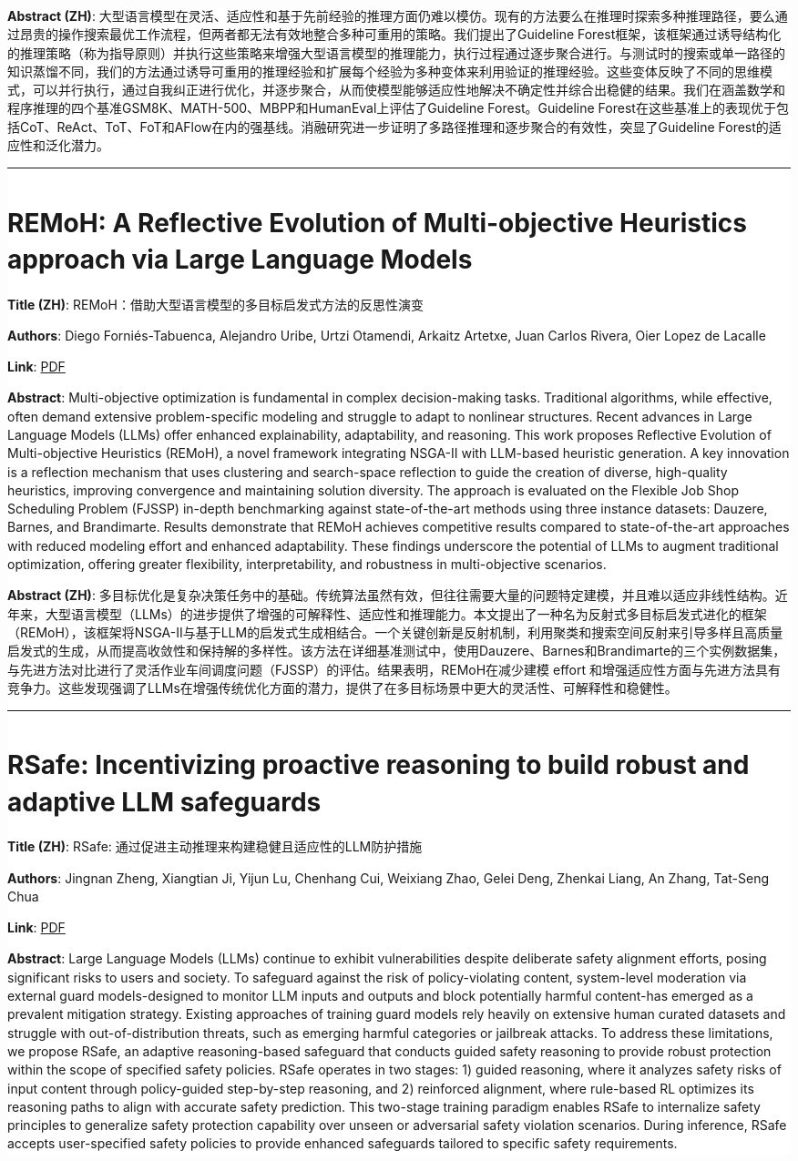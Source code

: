 **Abstract (ZH)**: 大型语言模型在灵活、适应性和基于先前经验的推理方面仍难以模仿。现有的方法要么在推理时探索多种推理路径，要么通过昂贵的操作搜索最优工作流程，但两者都无法有效地整合多种可重用的策略。我们提出了Guideline Forest框架，该框架通过诱导结构化的推理策略（称为指导原则）并执行这些策略来增强大型语言模型的推理能力，执行过程通过逐步聚合进行。与测试时的搜索或单一路径的知识蒸馏不同，我们的方法通过诱导可重用的推理经验和扩展每个经验为多种变体来利用验证的推理经验。这些变体反映了不同的思维模式，可以并行执行，通过自我纠正进行优化，并逐步聚合，从而使模型能够适应性地解决不确定性并综合出稳健的结果。我们在涵盖数学和程序推理的四个基准GSM8K、MATH-500、MBPP和HumanEval上评估了Guideline Forest。Guideline Forest在这些基准上的表现优于包括CoT、ReAct、ToT、FoT和AFlow在内的强基线。消融研究进一步证明了多路径推理和逐步聚合的有效性，突显了Guideline Forest的适应性和泛化潜力。 

---
# REMoH: A Reflective Evolution of Multi-objective Heuristics approach via Large Language Models 

**Title (ZH)**: REMoH：借助大型语言模型的多目标启发式方法的反思性演变 

**Authors**: Diego Forniés-Tabuenca, Alejandro Uribe, Urtzi Otamendi, Arkaitz Artetxe, Juan Carlos Rivera, Oier Lopez de Lacalle  

**Link**: [PDF](https://arxiv.org/pdf/2506.07759)  

**Abstract**: Multi-objective optimization is fundamental in complex decision-making tasks. Traditional algorithms, while effective, often demand extensive problem-specific modeling and struggle to adapt to nonlinear structures. Recent advances in Large Language Models (LLMs) offer enhanced explainability, adaptability, and reasoning. This work proposes Reflective Evolution of Multi-objective Heuristics (REMoH), a novel framework integrating NSGA-II with LLM-based heuristic generation. A key innovation is a reflection mechanism that uses clustering and search-space reflection to guide the creation of diverse, high-quality heuristics, improving convergence and maintaining solution diversity. The approach is evaluated on the Flexible Job Shop Scheduling Problem (FJSSP) in-depth benchmarking against state-of-the-art methods using three instance datasets: Dauzere, Barnes, and Brandimarte. Results demonstrate that REMoH achieves competitive results compared to state-of-the-art approaches with reduced modeling effort and enhanced adaptability. These findings underscore the potential of LLMs to augment traditional optimization, offering greater flexibility, interpretability, and robustness in multi-objective scenarios. 

**Abstract (ZH)**: 多目标优化是复杂决策任务中的基础。传统算法虽然有效，但往往需要大量的问题特定建模，并且难以适应非线性结构。近年来，大型语言模型（LLMs）的进步提供了增强的可解释性、适应性和推理能力。本文提出了一种名为反射式多目标启发式进化的框架（REMoH），该框架将NSGA-II与基于LLM的启发式生成相结合。一个关键创新是反射机制，利用聚类和搜索空间反射来引导多样且高质量启发式的生成，从而提高收敛性和保持解的多样性。该方法在详细基准测试中，使用Dauzere、Barnes和Brandimarte的三个实例数据集，与先进方法对比进行了灵活作业车间调度问题（FJSSP）的评估。结果表明，REMoH在减少建模 effort 和增强适应性方面与先进方法具有竞争力。这些发现强调了LLMs在增强传统优化方面的潜力，提供了在多目标场景中更大的灵活性、可解释性和稳健性。 

---
# RSafe: Incentivizing proactive reasoning to build robust and adaptive LLM safeguards 

**Title (ZH)**: RSafe: 通过促进主动推理来构建稳健且适应性的LLM防护措施 

**Authors**: Jingnan Zheng, Xiangtian Ji, Yijun Lu, Chenhang Cui, Weixiang Zhao, Gelei Deng, Zhenkai Liang, An Zhang, Tat-Seng Chua  

**Link**: [PDF](https://arxiv.org/pdf/2506.07736)  

**Abstract**: Large Language Models (LLMs) continue to exhibit vulnerabilities despite deliberate safety alignment efforts, posing significant risks to users and society. To safeguard against the risk of policy-violating content, system-level moderation via external guard models-designed to monitor LLM inputs and outputs and block potentially harmful content-has emerged as a prevalent mitigation strategy. Existing approaches of training guard models rely heavily on extensive human curated datasets and struggle with out-of-distribution threats, such as emerging harmful categories or jailbreak attacks. To address these limitations, we propose RSafe, an adaptive reasoning-based safeguard that conducts guided safety reasoning to provide robust protection within the scope of specified safety policies. RSafe operates in two stages: 1) guided reasoning, where it analyzes safety risks of input content through policy-guided step-by-step reasoning, and 2) reinforced alignment, where rule-based RL optimizes its reasoning paths to align with accurate safety prediction. This two-stage training paradigm enables RSafe to internalize safety principles to generalize safety protection capability over unseen or adversarial safety violation scenarios. During inference, RSafe accepts user-specified safety policies to provide enhanced safeguards tailored to specific safety requirements. 
